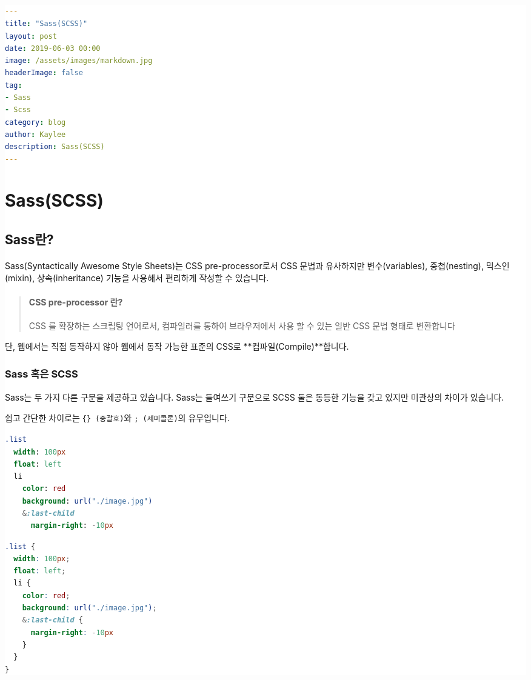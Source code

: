 ```yaml
---
title: "Sass(SCSS)"
layout: post
date: 2019-06-03 00:00
image: /assets/images/markdown.jpg
headerImage: false
tag:
- Sass
- Scss
category: blog
author: Kaylee
description: Sass(SCSS)
---
```

# Sass(SCSS)

## Sass란?

Sass(Syntactically Awesome Style Sheets)는 CSS pre-processor로서 CSS 문법과 유사하지만  변수(variables), 중첩(nesting), 믹스인(mixin), 상속(inheritance) 기능을 사용해서 편리하게 작성할 수 있습니다.

> #### **CSS pre-processor 란?**
>
> CSS 를 확장하는 스크립팅 언어로서, 컴파일러를 통하여 브라우저에서 사용 할 수 있는 일반 CSS 문법 형태로 변환합니다

단, 웹에서는 직접 동작하지 않아 웹에서 동작 가능한 표준의 CSS로 **컴파일(Compile)**합니다. 

### Sass 혹은 SCSS

Sass는 두 가지 다른 구문을 제공하고 있습니다. Sass는 들여쓰기 구문으로 SCSS 둘은 동등한 기능을 갖고 있지만 미관상의 차이가 있습니다.

쉽고 간단한 차이로는 `{} (중괄호)`와 `; (세미콜론)`의 유무입니다.

```sass
.list
  width: 100px
  float: left
  li
    color: red
    background: url("./image.jpg")
    &:last-child
      margin-right: -10px
```

```scss
.list {
  width: 100px;
  float: left;
  li {
    color: red;
    background: url("./image.jpg");
    &:last-child {
      margin-right: -10px
    }
  }
}
```
